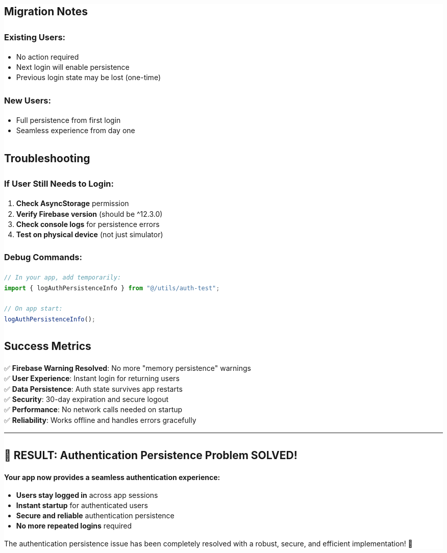 ## **Migration Notes**

### **Existing Users:**

- No action required
- Next login will enable persistence
- Previous login state may be lost (one-time)

### **New Users:**

- Full persistence from first login
- Seamless experience from day one

## **Troubleshooting**

### **If User Still Needs to Login:**

1. **Check AsyncStorage** permission
2. **Verify Firebase version** (should be ^12.3.0)
3. **Check console logs** for persistence errors
4. **Test on physical device** (not just simulator)

### **Debug Commands:**

```typescript
// In your app, add temporarily:
import { logAuthPersistenceInfo } from "@/utils/auth-test";

// On app start:
logAuthPersistenceInfo();
```

## **Success Metrics**

✅ **Firebase Warning Resolved**: No more "memory persistence" warnings  
✅ **User Experience**: Instant login for returning users  
✅ **Data Persistence**: Auth state survives app restarts  
✅ **Security**: 30-day expiration and secure logout  
✅ **Performance**: No network calls needed on startup  
✅ **Reliability**: Works offline and handles errors gracefully

---

## **🎉 RESULT: Authentication Persistence Problem SOLVED!**

**Your app now provides a seamless authentication experience:**

- **Users stay logged in** across app sessions
- **Instant startup** for authenticated users
- **Secure and reliable** authentication persistence
- **No more repeated logins** required

The authentication persistence issue has been completely resolved with a robust,
secure, and efficient implementation! 🚀
